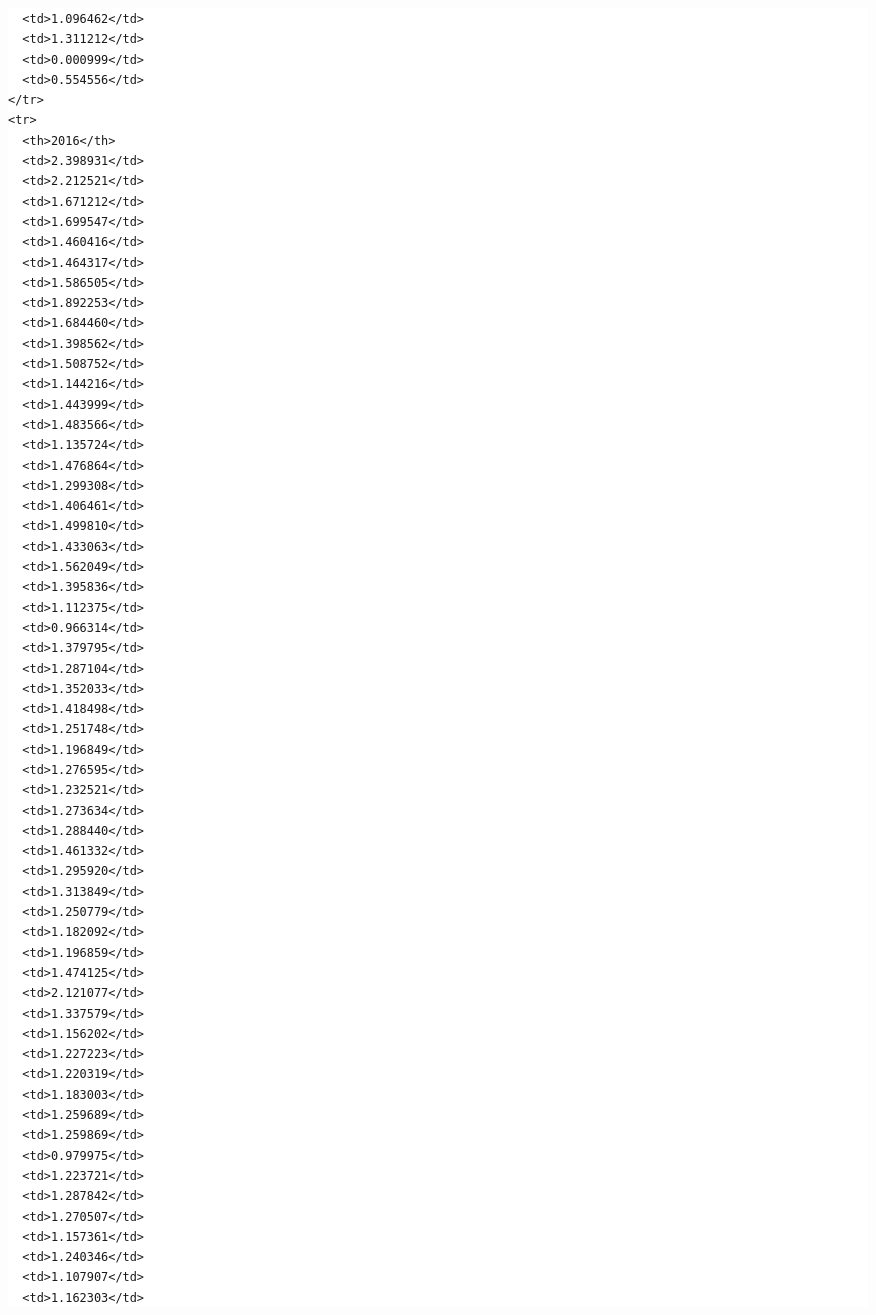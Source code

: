       <td>1.096462</td>
      <td>1.311212</td>
      <td>0.000999</td>
      <td>0.554556</td>
    </tr>
    <tr>
      <th>2016</th>
      <td>2.398931</td>
      <td>2.212521</td>
      <td>1.671212</td>
      <td>1.699547</td>
      <td>1.460416</td>
      <td>1.464317</td>
      <td>1.586505</td>
      <td>1.892253</td>
      <td>1.684460</td>
      <td>1.398562</td>
      <td>1.508752</td>
      <td>1.144216</td>
      <td>1.443999</td>
      <td>1.483566</td>
      <td>1.135724</td>
      <td>1.476864</td>
      <td>1.299308</td>
      <td>1.406461</td>
      <td>1.499810</td>
      <td>1.433063</td>
      <td>1.562049</td>
      <td>1.395836</td>
      <td>1.112375</td>
      <td>0.966314</td>
      <td>1.379795</td>
      <td>1.287104</td>
      <td>1.352033</td>
      <td>1.418498</td>
      <td>1.251748</td>
      <td>1.196849</td>
      <td>1.276595</td>
      <td>1.232521</td>
      <td>1.273634</td>
      <td>1.288440</td>
      <td>1.461332</td>
      <td>1.295920</td>
      <td>1.313849</td>
      <td>1.250779</td>
      <td>1.182092</td>
      <td>1.196859</td>
      <td>1.474125</td>
      <td>2.121077</td>
      <td>1.337579</td>
      <td>1.156202</td>
      <td>1.227223</td>
      <td>1.220319</td>
      <td>1.183003</td>
      <td>1.259689</td>
      <td>1.259869</td>
      <td>0.979975</td>
      <td>1.223721</td>
      <td>1.287842</td>
      <td>1.270507</td>
      <td>1.157361</td>
      <td>1.240346</td>
      <td>1.107907</td>
      <td>1.162303</td>